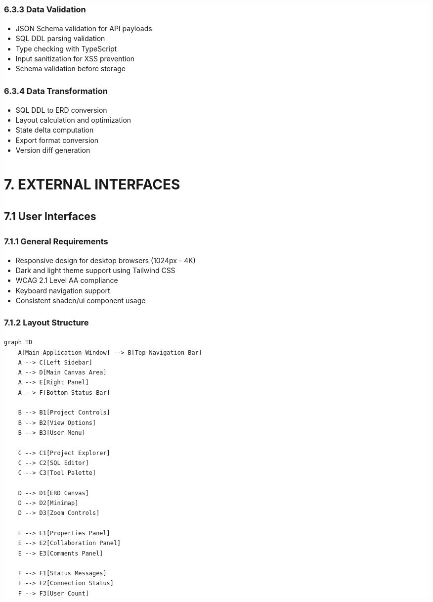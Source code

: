 ### 6.3.3 Data Validation
- JSON Schema validation for API payloads
- SQL DDL parsing validation
- Type checking with TypeScript
- Input sanitization for XSS prevention
- Schema validation before storage

### 6.3.4 Data Transformation
- SQL DDL to ERD conversion
- Layout calculation and optimization
- State delta computation
- Export format conversion
- Version diff generation

# 7. EXTERNAL INTERFACES

## 7.1 User Interfaces

### 7.1.1 General Requirements
- Responsive design for desktop browsers (1024px - 4K)
- Dark and light theme support using Tailwind CSS
- WCAG 2.1 Level AA compliance
- Keyboard navigation support
- Consistent shadcn/ui component usage

### 7.1.2 Layout Structure

```mermaid
graph TD
    A[Main Application Window] --> B[Top Navigation Bar]
    A --> C[Left Sidebar]
    A --> D[Main Canvas Area]
    A --> E[Right Panel]
    A --> F[Bottom Status Bar]

    B --> B1[Project Controls]
    B --> B2[View Options]
    B --> B3[User Menu]

    C --> C1[Project Explorer]
    C --> C2[SQL Editor]
    C --> C3[Tool Palette]

    D --> D1[ERD Canvas]
    D --> D2[Minimap]
    D --> D3[Zoom Controls]

    E --> E1[Properties Panel]
    E --> E2[Collaboration Panel]
    E --> E3[Comments Panel]

    F --> F1[Status Messages]
    F --> F2[Connection Status]
    F --> F3[User Count]
```
